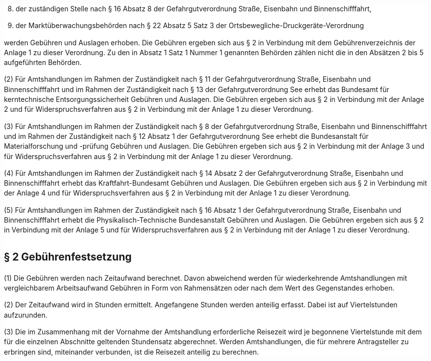 
8.  der zuständigen Stelle nach § 16 Absatz 8 der Gefahrgutverordnung
    Straße, Eisenbahn und Binnenschifffahrt,


9.  der Marktüberwachungsbehörden nach § 22 Absatz 5 Satz 3 der
    Ortsbewegliche-Druckgeräte-Verordnung



werden Gebühren und Auslagen erhoben. Die Gebühren ergeben sich aus §
2 in Verbindung mit dem Gebührenverzeichnis der Anlage 1 zu dieser
Verordnung. Zu den in Absatz 1 Satz 1 Nummer 1 genannten Behörden
zählen nicht die in den Absätzen 2 bis 5 aufgeführten Behörden.

(2) Für Amtshandlungen im Rahmen der Zuständigkeit nach § 11 der
Gefahrgutverordnung Straße, Eisenbahn und Binnenschifffahrt und im
Rahmen der Zuständigkeit nach § 13 der Gefahrgutverordnung See erhebt
das Bundesamt für kerntechnische Entsorgungssicherheit Gebühren und
Auslagen. Die Gebühren ergeben sich aus § 2 in Verbindung mit der
Anlage 2 und für Widerspruchsverfahren aus § 2 in Verbindung mit der
Anlage 1 zu dieser Verordnung.

(3) Für Amtshandlungen im Rahmen der Zuständigkeit nach § 8 der
Gefahrgutverordnung Straße, Eisenbahn und Binnenschifffahrt und im
Rahmen der Zuständigkeit nach § 12 Absatz 1 der Gefahrgutverordnung
See erhebt die Bundesanstalt für Materialforschung und -prüfung
Gebühren und Auslagen. Die Gebühren ergeben sich aus § 2 in Verbindung
mit der Anlage 3 und für Widerspruchsverfahren aus § 2 in Verbindung
mit der Anlage 1 zu dieser Verordnung.

(4) Für Amtshandlungen im Rahmen der Zuständigkeit nach § 14 Absatz 2
der Gefahrgutverordnung Straße, Eisenbahn und Binnenschifffahrt erhebt
das Kraftfahrt-Bundesamt Gebühren und Auslagen. Die Gebühren ergeben
sich aus § 2 in Verbindung mit der Anlage 4 und für
Widerspruchsverfahren aus § 2 in Verbindung mit der Anlage 1 zu dieser
Verordnung.

(5) Für Amtshandlungen im Rahmen der Zuständigkeit nach § 16 Absatz 1
der Gefahrgutverordnung Straße, Eisenbahn und Binnenschifffahrt erhebt
die Physikalisch-Technische Bundesanstalt Gebühren und Auslagen. Die
Gebühren ergeben sich aus § 2 in Verbindung mit der Anlage 5 und für
Widerspruchsverfahren aus § 2 in Verbindung mit der Anlage 1 zu dieser
Verordnung.


## § 2 Gebührenfestsetzung

(1) Die Gebühren werden nach Zeitaufwand berechnet. Davon abweichend
werden für wiederkehrende Amtshandlungen mit vergleichbarem
Arbeitsaufwand Gebühren in Form von Rahmensätzen oder nach dem Wert
des Gegenstandes erhoben.

(2) Der Zeitaufwand wird in Stunden ermittelt. Angefangene Stunden
werden anteilig erfasst. Dabei ist auf Viertelstunden aufzurunden.

(3) Die im Zusammenhang mit der Vornahme der Amtshandlung
erforderliche Reisezeit wird je begonnene Viertelstunde mit dem für
die einzelnen Abschnitte geltenden Stundensatz abgerechnet. Werden
Amtshandlungen, die für mehrere Antragsteller zu erbringen sind,
miteinander verbunden, ist die Reisezeit anteilig zu berechnen.
